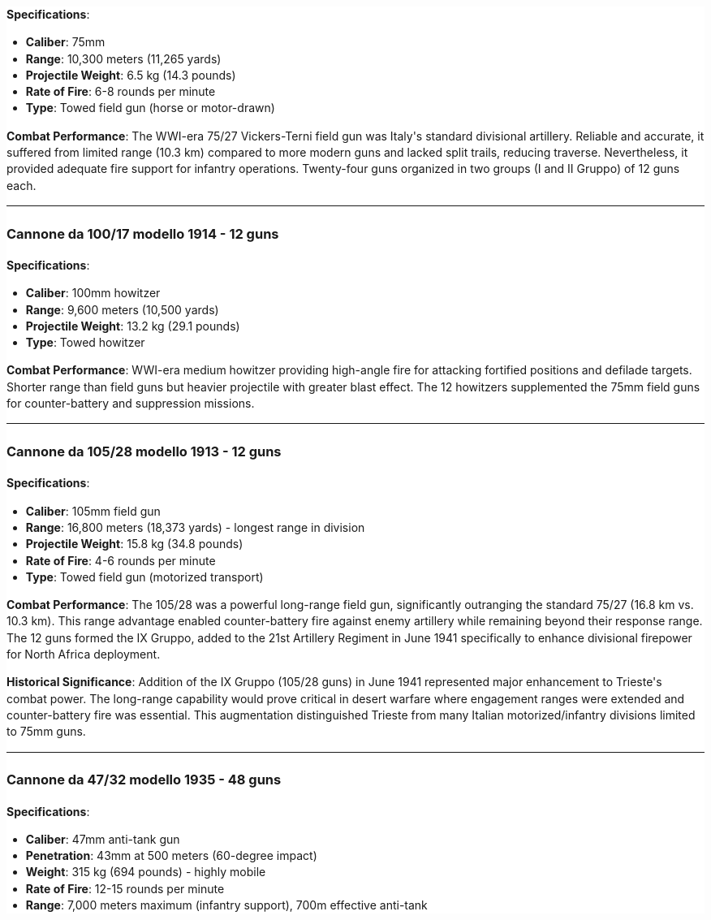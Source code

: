 **Specifications**:
- **Caliber**: 75mm
- **Range**: 10,300 meters (11,265 yards)
- **Projectile Weight**: 6.5 kg (14.3 pounds)
- **Rate of Fire**: 6-8 rounds per minute
- **Type**: Towed field gun (horse or motor-drawn)

**Combat Performance**: The WWI-era 75/27 Vickers-Terni field gun was Italy's standard divisional artillery. Reliable and accurate, it suffered from limited range (10.3 km) compared to more modern guns and lacked split trails, reducing traverse. Nevertheless, it provided adequate fire support for infantry operations. Twenty-four guns organized in two groups (I and II Gruppo) of 12 guns each.

---

### Cannone da 100/17 modello 1914 - 12 guns

**Specifications**:
- **Caliber**: 100mm howitzer
- **Range**: 9,600 meters (10,500 yards)
- **Projectile Weight**: 13.2 kg (29.1 pounds)
- **Type**: Towed howitzer

**Combat Performance**: WWI-era medium howitzer providing high-angle fire for attacking fortified positions and defilade targets. Shorter range than field guns but heavier projectile with greater blast effect. The 12 howitzers supplemented the 75mm field guns for counter-battery and suppression missions.

---

### Cannone da 105/28 modello 1913 - 12 guns

**Specifications**:
- **Caliber**: 105mm field gun
- **Range**: 16,800 meters (18,373 yards) - longest range in division
- **Projectile Weight**: 15.8 kg (34.8 pounds)
- **Rate of Fire**: 4-6 rounds per minute
- **Type**: Towed field gun (motorized transport)

**Combat Performance**: The 105/28 was a powerful long-range field gun, significantly outranging the standard 75/27 (16.8 km vs. 10.3 km). This range advantage enabled counter-battery fire against enemy artillery while remaining beyond their response range. The 12 guns formed the IX Gruppo, added to the 21st Artillery Regiment in June 1941 specifically to enhance divisional firepower for North Africa deployment.

**Historical Significance**: Addition of the IX Gruppo (105/28 guns) in June 1941 represented major enhancement to Trieste's combat power. The long-range capability would prove critical in desert warfare where engagement ranges were extended and counter-battery fire was essential. This augmentation distinguished Trieste from many Italian motorized/infantry divisions limited to 75mm guns.

---

### Cannone da 47/32 modello 1935 - 48 guns

**Specifications**:
- **Caliber**: 47mm anti-tank gun
- **Penetration**: 43mm at 500 meters (60-degree impact)
- **Weight**: 315 kg (694 pounds) - highly mobile
- **Rate of Fire**: 12-15 rounds per minute
- **Range**: 7,000 meters maximum (infantry support), 700m effective anti-tank

